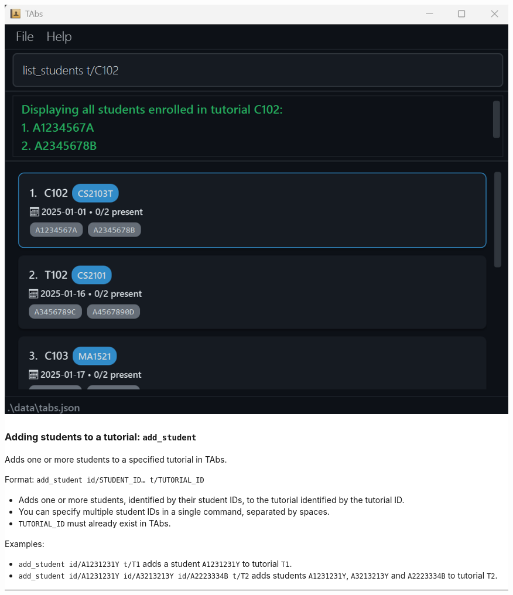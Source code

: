 ![list students command](images/listStudentsCommand.png)

### Adding students to a tutorial: `add_student`

Adds one or more students to a specified tutorial in TAbs.

Format: `add_student id/STUDENT_ID… t/TUTORIAL_ID`

* Adds one or more students, identified by their student IDs, to the tutorial identified by the tutorial ID.
* You can specify multiple student IDs in a single command, separated by spaces.
* `TUTORIAL_ID` must already exist in TAbs.


Examples:
* `add_student id/A1231231Y t/T1` adds a student `A1231231Y` to tutorial `T1`. 
* `add_student id/A1231231Y id/A3213213Y id/A2223334B t/T2` adds students `A1231231Y`, `A3213213Y` and `A2223334B` to tutorial `T2`.

---
